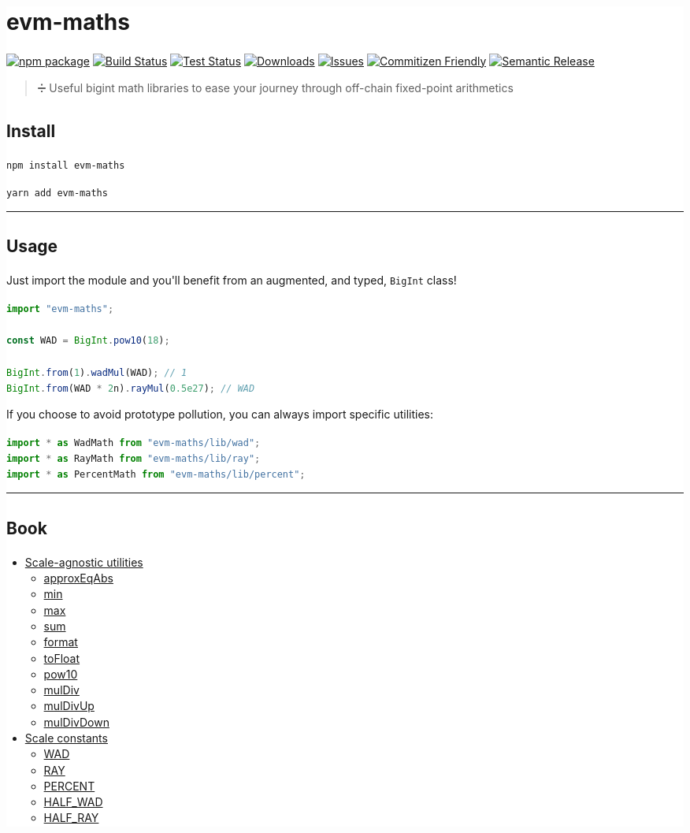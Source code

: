 # evm-maths

[![npm package][npm-img]][npm-url]
[![Build Status][build-img]][build-url]
[![Test Status][test-img]][test-url]
[![Downloads][downloads-img]][downloads-url]
[![Issues][issues-img]][issues-url]
[![Commitizen Friendly][commitizen-img]][commitizen-url]
[![Semantic Release][semantic-release-img]][semantic-release-url]

> ➗ Useful bigint math libraries to ease your journey through off-chain fixed-point arithmetics

## Install

```bash
npm install evm-maths
```

```bash
yarn add evm-maths
```

---

## Usage

Just import the module and you'll benefit from an augmented, and typed, `BigInt` class!

```typescript
import "evm-maths";

const WAD = BigInt.pow10(18);

BigInt.from(1).wadMul(WAD); // 1
BigInt.from(WAD * 2n).rayMul(0.5e27); // WAD
```

If you choose to avoid prototype pollution, you can always import specific utilities:

```typescript
import * as WadMath from "evm-maths/lib/wad";
import * as RayMath from "evm-maths/lib/ray";
import * as PercentMath from "evm-maths/lib/percent";
```

---

## Book

- [Scale-agnostic utilities](#scale-agnostic-utilities)
  - [approxEqAbs](#approxEqAbs)
  - [min](#min)
  - [max](#max)
  - [sum](#sum)
  - [format](#format)
  - [toFloat](#toFloat)
  - [pow10](#pow10)
  - [mulDiv](#mulDiv)
  - [mulDivUp](#mulDivUp)
  - [mulDivDown](#mulDivDown)
- [Scale constants](#scale-constants)
  - [WAD](#WAD)
  - [RAY](#RAY)
  - [PERCENT](#PERCENT)
  - [HALF_WAD](#HALF_WAD)
  - [HALF_RAY](#HALF_RAY)

[build-img]: https://github.com/Rubilmax/evm-maths/actions/workflows/release.yml/badge.svg
[build-url]: https://github.com/Rubilmax/evm-maths/actions/workflows/release.yml
[test-img]: https://github.com/Rubilmax/evm-maths/actions/workflows/test.yml/badge.svg
[test-url]: https://github.com/Rubilmax/evm-maths/actions/workflows/test.yml
[downloads-img]: https://img.shields.io/npm/dt/evm-maths
[downloads-url]: https://www.npmtrends.com/evm-maths
[npm-img]: https://img.shields.io/npm/v/evm-maths
[npm-url]: https://www.npmjs.com/package/evm-maths
[issues-img]: https://img.shields.io/github/issues/Rubilmax/evm-maths
[issues-url]: https://github.com/Rubilmax/evm-maths/issues
[semantic-release-img]: https://img.shields.io/badge/%20%20%F0%9F%93%A6%F0%9F%9A%80-semantic--release-e10079.svg
[semantic-release-url]: https://github.com/semantic-release/semantic-release
[commitizen-img]: https://img.shields.io/badge/commitizen-friendly-brightgreen.svg
[commitizen-url]: http://commitizen.github.io/cz-cli/